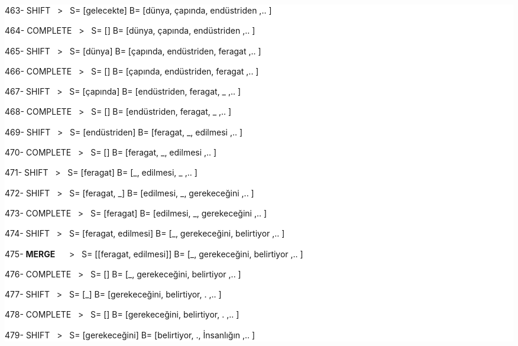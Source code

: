 

463- SHIFT&nbsp;&nbsp;&nbsp;>&nbsp;&nbsp;&nbsp;S= [gelecekte]   B= [dünya, çapında, endüstriden ,.. ]



464- COMPLETE&nbsp;&nbsp;&nbsp;>&nbsp;&nbsp;&nbsp;S= []   B= [dünya, çapında, endüstriden ,.. ]



465- SHIFT&nbsp;&nbsp;&nbsp;>&nbsp;&nbsp;&nbsp;S= [dünya]   B= [çapında, endüstriden, feragat ,.. ]



466- COMPLETE&nbsp;&nbsp;&nbsp;>&nbsp;&nbsp;&nbsp;S= []   B= [çapında, endüstriden, feragat ,.. ]



467- SHIFT&nbsp;&nbsp;&nbsp;>&nbsp;&nbsp;&nbsp;S= [çapında]   B= [endüstriden, feragat, _ ,.. ]



468- COMPLETE&nbsp;&nbsp;&nbsp;>&nbsp;&nbsp;&nbsp;S= []   B= [endüstriden, feragat, _ ,.. ]



469- SHIFT&nbsp;&nbsp;&nbsp;>&nbsp;&nbsp;&nbsp;S= [endüstriden]   B= [feragat, _, edilmesi ,.. ]



470- COMPLETE&nbsp;&nbsp;&nbsp;>&nbsp;&nbsp;&nbsp;S= []   B= [feragat, _, edilmesi ,.. ]



471- SHIFT&nbsp;&nbsp;&nbsp;>&nbsp;&nbsp;&nbsp;S= [feragat]   B= [_, edilmesi, _ ,.. ]



472- SHIFT&nbsp;&nbsp;&nbsp;>&nbsp;&nbsp;&nbsp;S= [feragat, _]   B= [edilmesi, _, gerekeceğini ,.. ]



473- COMPLETE&nbsp;&nbsp;&nbsp;>&nbsp;&nbsp;&nbsp;S= [feragat]   B= [edilmesi, _, gerekeceğini ,.. ]



474- SHIFT&nbsp;&nbsp;&nbsp;>&nbsp;&nbsp;&nbsp;S= [feragat, edilmesi]   B= [_, gerekeceğini, belirtiyor ,.. ]



475- **MERGE**&nbsp;&nbsp;&nbsp;&nbsp;&nbsp;&nbsp;>&nbsp;&nbsp;&nbsp;S= [[feragat, edilmesi]]   B= [_, gerekeceğini, belirtiyor ,.. ]



476- COMPLETE&nbsp;&nbsp;&nbsp;>&nbsp;&nbsp;&nbsp;S= []   B= [_, gerekeceğini, belirtiyor ,.. ]



477- SHIFT&nbsp;&nbsp;&nbsp;>&nbsp;&nbsp;&nbsp;S= [_]   B= [gerekeceğini, belirtiyor, . ,.. ]



478- COMPLETE&nbsp;&nbsp;&nbsp;>&nbsp;&nbsp;&nbsp;S= []   B= [gerekeceğini, belirtiyor, . ,.. ]



479- SHIFT&nbsp;&nbsp;&nbsp;>&nbsp;&nbsp;&nbsp;S= [gerekeceğini]   B= [belirtiyor, ., İnsanlığın ,.. ]
